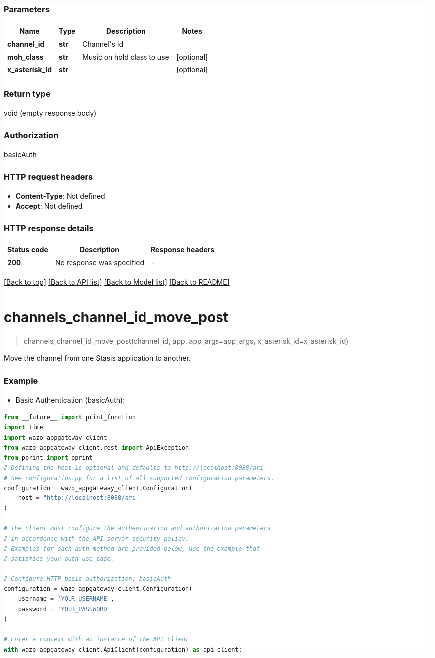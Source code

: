 ```python
```

### Parameters

Name | Type | Description  | Notes
------------- | ------------- | ------------- | -------------
 **channel_id** | **str**| Channel&#39;s id | 
 **moh_class** | **str**| Music on hold class to use | [optional] 
 **x_asterisk_id** | **str**|  | [optional] 

### Return type

void (empty response body)

### Authorization

[basicAuth](../README.md#basicAuth)

### HTTP request headers

 - **Content-Type**: Not defined
 - **Accept**: Not defined

### HTTP response details
| Status code | Description | Response headers |
|-------------|-------------|------------------|
**200** | No response was specified |  -  |

[[Back to top]](#) [[Back to API list]](../README.md#documentation-for-api-endpoints) [[Back to Model list]](../README.md#documentation-for-models) [[Back to README]](../README.md)

# **channels_channel_id_move_post**
> channels_channel_id_move_post(channel_id, app, app_args=app_args, x_asterisk_id=x_asterisk_id)

Move the channel from one Stasis application to another.

### Example

* Basic Authentication (basicAuth):
```python
from __future__ import print_function
import time
import wazo_appgateway_client
from wazo_appgateway_client.rest import ApiException
from pprint import pprint
# Defining the host is optional and defaults to http://localhost:8088/ari
# See configuration.py for a list of all supported configuration parameters.
configuration = wazo_appgateway_client.Configuration(
    host = "http://localhost:8088/ari"
)

# The client must configure the authentication and authorization parameters
# in accordance with the API server security policy.
# Examples for each auth method are provided below, use the example that
# satisfies your auth use case.

# Configure HTTP basic authorization: basicAuth
configuration = wazo_appgateway_client.Configuration(
    username = 'YOUR_USERNAME',
    password = 'YOUR_PASSWORD'
)

# Enter a context with an instance of the API client
with wazo_appgateway_client.ApiClient(configuration) as api_client:
```